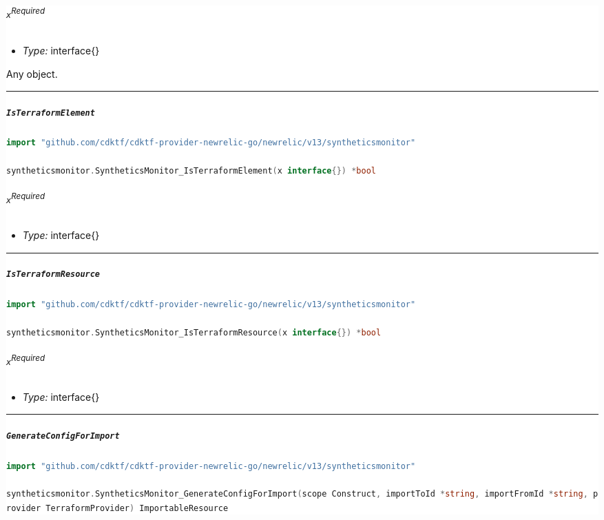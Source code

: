 ###### `x`<sup>Required</sup> <a name="x" id="@cdktf/provider-newrelic.syntheticsMonitor.SyntheticsMonitor.isConstruct.parameter.x"></a>

- *Type:* interface{}

Any object.

---

##### `IsTerraformElement` <a name="IsTerraformElement" id="@cdktf/provider-newrelic.syntheticsMonitor.SyntheticsMonitor.isTerraformElement"></a>

```go
import "github.com/cdktf/cdktf-provider-newrelic-go/newrelic/v13/syntheticsmonitor"

syntheticsmonitor.SyntheticsMonitor_IsTerraformElement(x interface{}) *bool
```

###### `x`<sup>Required</sup> <a name="x" id="@cdktf/provider-newrelic.syntheticsMonitor.SyntheticsMonitor.isTerraformElement.parameter.x"></a>

- *Type:* interface{}

---

##### `IsTerraformResource` <a name="IsTerraformResource" id="@cdktf/provider-newrelic.syntheticsMonitor.SyntheticsMonitor.isTerraformResource"></a>

```go
import "github.com/cdktf/cdktf-provider-newrelic-go/newrelic/v13/syntheticsmonitor"

syntheticsmonitor.SyntheticsMonitor_IsTerraformResource(x interface{}) *bool
```

###### `x`<sup>Required</sup> <a name="x" id="@cdktf/provider-newrelic.syntheticsMonitor.SyntheticsMonitor.isTerraformResource.parameter.x"></a>

- *Type:* interface{}

---

##### `GenerateConfigForImport` <a name="GenerateConfigForImport" id="@cdktf/provider-newrelic.syntheticsMonitor.SyntheticsMonitor.generateConfigForImport"></a>

```go
import "github.com/cdktf/cdktf-provider-newrelic-go/newrelic/v13/syntheticsmonitor"

syntheticsmonitor.SyntheticsMonitor_GenerateConfigForImport(scope Construct, importToId *string, importFromId *string, provider TerraformProvider) ImportableResource
```
